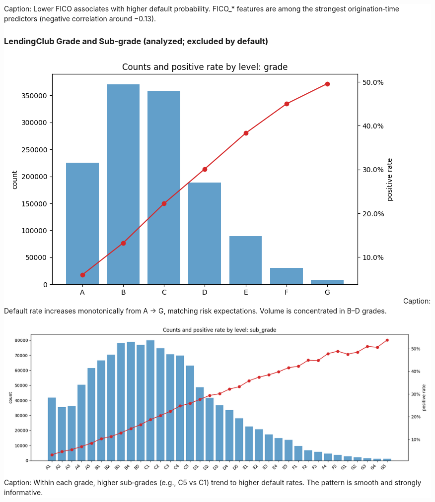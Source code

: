 Caption: Lower FICO associates with higher default probability. FICO_* features are among the strongest origination‑time predictors (negative correlation around −0.13).

### LendingClub Grade and Sub‑grade (analyzed; excluded by default)

![Grade — counts and default rate](exploration/figures/cat_grade_orig.png)
Caption: Default rate increases monotonically from A → G, matching risk expectations. Volume is concentrated in B–D grades.

![Sub‑grade — counts and default rate](exploration/figures/cat_sub_grade_orig.png)
Caption: Within each grade, higher sub‑grades (e.g., C5 vs C1) trend to higher default rates. The pattern is smooth and strongly informative.
